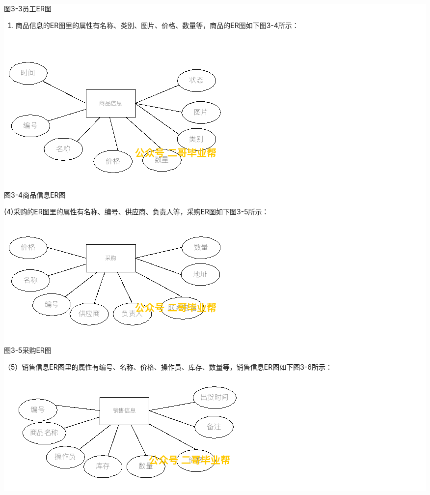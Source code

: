 图3-3员工ER图

1. 商品信息的ER图里的属性有名称、类别、图片、价格、数量等，商品的ER图如下图3-4所示：

![](/md/blog.008.png)

图3-4商品信息ER图

(4)采购的ER图里的属性有名称、编号、供应商、负责人等，采购ER图如下图3-5所示：

![](/md/blog.009.png)

图3-5采购ER图

（5）销售信息ER图里的属性有编号、名称、价格、操作员、库存、数量等，销售信息ER图如下图3-6所示：

![](/md/blog.010.png)
